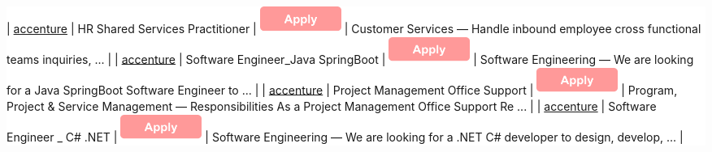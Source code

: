 | [accenture](https://www.accenture.com)                                                        | HR Shared Services Practitioner                                                                                                                                  | <a href="https://www.accenture.com/sg-en/careers/jobdetails?id=12202961_en&title=HR%20Shared%20Services%20Practitioner"><img src="/apply-btn.png" width="100" alt="Apply"></a>                                                                                                                                                                                        | Customer Services — Handle inbound employee cross functional teams inquiries,  ...                                                                                                                                                                           |
| [accenture](https://www.accenture.com)                                                        | Software Engineer_Java SpringBoot                                                                                                                                | <a href="https://www.accenture.com/sg-en/careers/jobdetails?id=R00217003_en&title=Software%20Engineer_Java%20SpringBoot"><img src="/apply-btn.png" width="100" alt="Apply"></a>                                                                                                                                                                                       | Software Engineering — We are looking for a Java SpringBoot Software Engineer to  ...                                                                                                                                                                        |
| [accenture](https://www.accenture.com)                                                        | Project Management Office Support                                                                                                                                | <a href="https://www.accenture.com/sg-en/careers/jobdetails?id=12286304_en&title=Project%20Management%20Office%20Support"><img src="/apply-btn.png" width="100" alt="Apply"></a>                                                                                                                                                                                      | Program, Project & Service Management — Responsibilities As a Project Management Office Support Re ...                                                                                                                                                       |
| [accenture](https://www.accenture.com)                                                        | Software Engineer _ C# .NET                                                                                                                                      | <a href="https://www.accenture.com/sg-en/careers/jobdetails?id=R00217006_en&title=Software%20Engineer%20_%20C%23%20.NET"><img src="/apply-btn.png" width="100" alt="Apply"></a>                                                                                                                                                                                       | Software Engineering — We are looking for a .NET C# developer to design, develop, ...                                                                                                                                                                        |